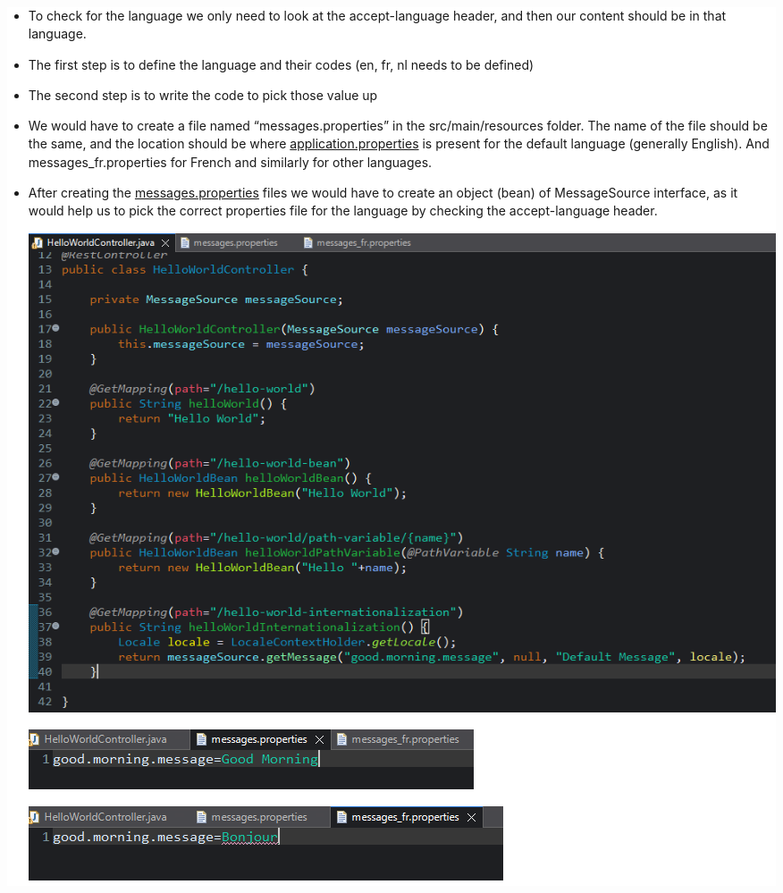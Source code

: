 - To check for the language we only need to look at the accept-language header, and then our content should be in that language.
- The first step is to define the language and their codes (en, fr, nl needs to be defined)
- The second step is to write the code to pick those value up
- We would have to create a file named “messages.properties” in the src/main/resources folder. The name of the file should be the same, and the location should be where [application.properties](http://application.properties) is present for the default language (generally English). And messages_fr.properties for French and similarly for other languages.
- After creating the [messages.properties](http://messages.properties) files we would have to create an object (bean) of MessageSource interface, as it would help us to pick the correct properties file for the language by checking the accept-language header.
    
    ![image.png](/images/Springboot/image%20227.png)
    
    ![image.png](/images/Springboot/image%20228.png)
    
    ![image.png](/images/Springboot/image%20229.png)
    